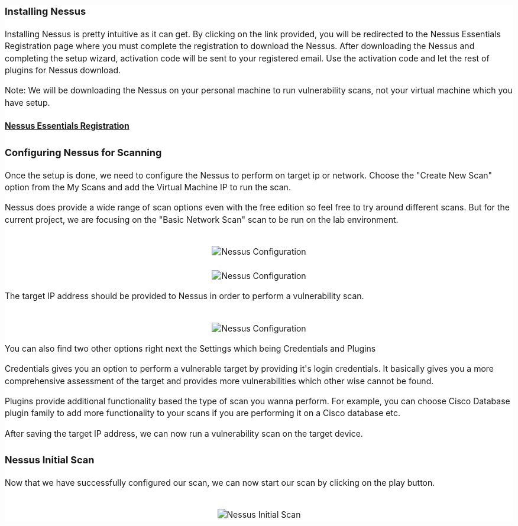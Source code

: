 <h3>Installing Nessus</h3>

Installing Nessus is pretty intuitive as it can get. By clicking on the link provided, you will be redirected to the Nessus Essentials Registration page where you must complete the registration to download the Nessus. After downloading the Nessus and completing the setup wizard, activation code will be sent to your registered email. Use the activation code and let the rest of plugins for Nessus download. 

Note: We will be downloading the Nessus on your personal machine to run vulnerability scans, not your virtual machine which you have setup.

#### [Nessus Essentials Registration](https://www.tenable.com/products/nessus/nessus-essentials?action=register)

<h3>Configuring Nessus for Scanning</h3>

Once the setup is done, we need to configure the Nessus to perform on target ip or network. Choose the "Create New Scan" option from the My Scans and add the Virtual Machine IP to run the scan. 

Nessus does provide a wide range of scan options even with the free edition so feel free to try around different scans. But for the current project, we are focusing on the "Basic Network Scan" scan to be run on the lab environment.

<p align="center">
<br/>
<img src="https://imgur.com/jteO85q.png" height="80%" width="80%" alt="Nessus Configuration"/>
<br />

 <br/>
<img src="https://imgur.com/QLNOXta.png" height="80%" width="80%" alt="Nessus Configuration"/>
<br />

The target IP address should be provided to Nessus in order to perform a vulnerability scan.

<p align="center">
<br/>
<img src="https://imgur.com/dqDBDGv.png" height="80%" width="80%" alt="Nessus Configuration"/>
<br />

You can also find two other options right next the Settings which being Credentials and Plugins

Credentials gives you an option to perform a vulnerable target by providing it's login credentials. It basically gives you a more comprehensive assessment of the target and provides more vulnerabilities which other wise cannot be found.

Plugins provide additional functionality based the type of scan you wanna perform. For example, you can choose Cisco Database plugin family to add more functionality to your scans if you are performing it on a Cisco database etc.

After saving the target IP address, we can now run a vulnerability scan on the target device.
</p>

<h3>Nessus Initial Scan</h3>

Now that we have successfully configured our scan, we can now start our scan by clicking on the play button.
<p align="center">
<br/>
<img src="https://imgur.com/iAOIkKg.png" height="80%" width="80%" alt="Nessus Initial Scan"/>
<br />
